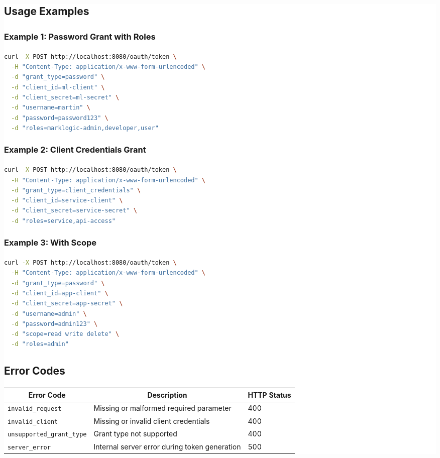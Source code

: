 ## Usage Examples

### Example 1: Password Grant with Roles

```bash
curl -X POST http://localhost:8080/oauth/token \
  -H "Content-Type: application/x-www-form-urlencoded" \
  -d "grant_type=password" \
  -d "client_id=ml-client" \
  -d "client_secret=ml-secret" \
  -d "username=martin" \
  -d "password=password123" \
  -d "roles=marklogic-admin,developer,user"
```

### Example 2: Client Credentials Grant

```bash
curl -X POST http://localhost:8080/oauth/token \
  -H "Content-Type: application/x-www-form-urlencoded" \
  -d "grant_type=client_credentials" \
  -d "client_id=service-client" \
  -d "client_secret=service-secret" \
  -d "roles=service,api-access"
```

### Example 3: With Scope

```bash
curl -X POST http://localhost:8080/oauth/token \
  -H "Content-Type: application/x-www-form-urlencoded" \
  -d "grant_type=password" \
  -d "client_id=app-client" \
  -d "client_secret=app-secret" \
  -d "username=admin" \
  -d "password=admin123" \
  -d "scope=read write delete" \
  -d "roles=admin"
```

## Error Codes

| Error Code | Description | HTTP Status |
|------------|-------------|-------------|
| `invalid_request` | Missing or malformed required parameter | 400 |
| `invalid_client` | Missing or invalid client credentials | 400 |
| `unsupported_grant_type` | Grant type not supported | 400 |
| `server_error` | Internal server error during token generation | 500 |
